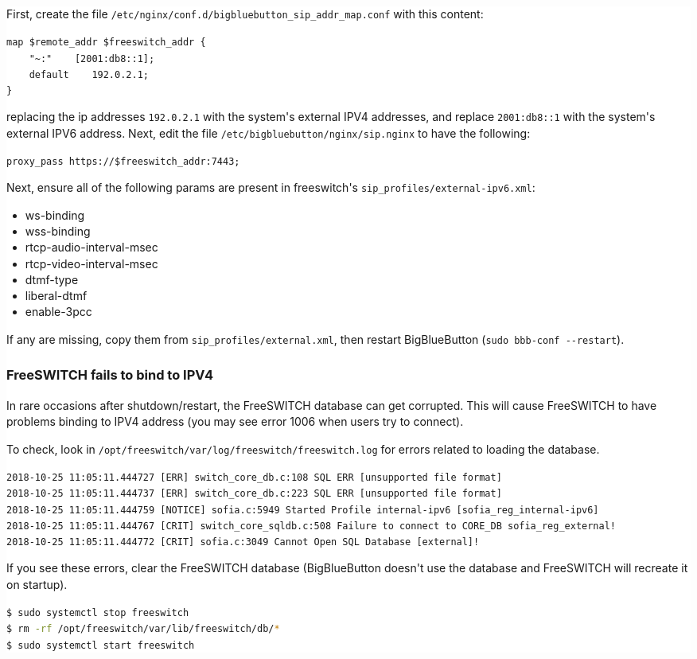 First, create the file `/etc/nginx/conf.d/bigbluebutton_sip_addr_map.conf` with this content:

```nginx
map $remote_addr $freeswitch_addr {
    "~:"    [2001:db8::1];
    default    192.0.2.1;
}
```

replacing the ip addresses `192.0.2.1` with the system's external IPV4 addresses, and replace `2001:db8::1` with the system's external IPV6 address.  Next, edit the file `/etc/bigbluebutton/nginx/sip.nginx` to have the following:

```nginx
proxy_pass https://$freeswitch_addr:7443;
```

Next, ensure all of the following params are present in freeswitch's `sip_profiles/external-ipv6.xml`:

* ws-binding
* wss-binding
* rtcp-audio-interval-msec
* rtcp-video-interval-msec
* dtmf-type
* liberal-dtmf
* enable-3pcc

If any are missing, copy them from `sip_profiles/external.xml`, then restart BigBlueButton (`sudo bbb-conf --restart`).

### FreeSWITCH fails to bind to IPV4

In rare occasions after shutdown/restart, the FreeSWITCH database can get corrupted.  This will cause FreeSWITCH to have problems binding to IPV4 address (you may see error 1006 when users try to connect).  

To check, look in `/opt/freeswitch/var/log/freeswitch/freeswitch.log` for errors related to loading the database.

```log
2018-10-25 11:05:11.444727 [ERR] switch_core_db.c:108 SQL ERR [unsupported file format]
2018-10-25 11:05:11.444737 [ERR] switch_core_db.c:223 SQL ERR [unsupported file format]
2018-10-25 11:05:11.444759 [NOTICE] sofia.c:5949 Started Profile internal-ipv6 [sofia_reg_internal-ipv6]
2018-10-25 11:05:11.444767 [CRIT] switch_core_sqldb.c:508 Failure to connect to CORE_DB sofia_reg_external!
2018-10-25 11:05:11.444772 [CRIT] sofia.c:3049 Cannot Open SQL Database [external]!
```

If you see these errors, clear the FreeSWITCH database (BigBlueButton doesn't use the database and FreeSWITCH will recreate it on startup).

```bash
$ sudo systemctl stop freeswitch
$ rm -rf /opt/freeswitch/var/lib/freeswitch/db/*
$ sudo systemctl start freeswitch
```
